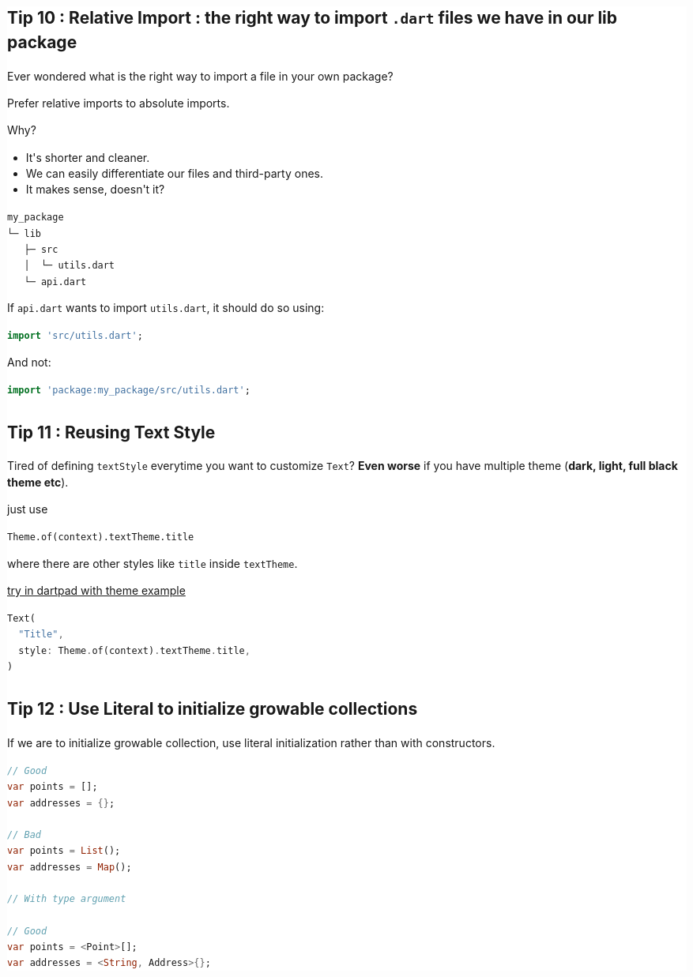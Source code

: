 
## Tip 10 : Relative Import : the right way to import `.dart` files we have in our lib package

Ever wondered what is the right way to import a file in your own package?

Prefer relative imports to absolute imports.

Why?

- It's shorter and cleaner.
- We can easily differentiate our files and third-party ones.
- It makes sense, doesn't it?

```
my_package
└─ lib
   ├─ src
   │  └─ utils.dart
   └─ api.dart
```
If `api.dart` wants to import `utils.dart`, it should do so using:
```dart
import 'src/utils.dart';
```

And not:
```dart
import 'package:my_package/src/utils.dart';
```

## Tip 11 : Reusing Text Style

Tired of defining `textStyle` everytime you want to customize `Text`? **Even worse** if you have multiple theme (**dark, light, full black theme etc**).

just use

`Theme.of(context).textTheme.title`

where there are other styles like `title` inside `textTheme`.

[try in dartpad with theme example](https://dartpad.dartlang.org/5270714ce97853fc36db1b17c255c999)

```dart
Text(
  "Title",
  style: Theme.of(context).textTheme.title,
)
```

## Tip 12 : Use Literal to initialize growable collections

If we are to initialize growable collection, use literal initialization rather than with constructors.

```dart
// Good
var points = [];
var addresses = {};

// Bad
var points = List();
var addresses = Map();

// With type argument

// Good
var points = <Point>[];
var addresses = <String, Address>{};
```